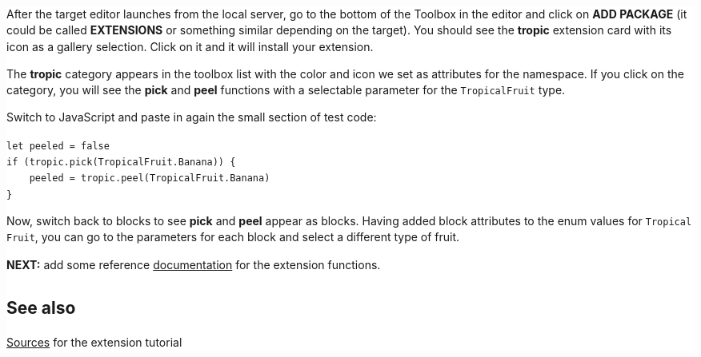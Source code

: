 After the target editor launches from the local server, go to the bottom of the Toolbox in the editor and click on **ADD PACKAGE** (it could be called **EXTENSIONS** or something similar depending on the target). You should see the **tropic** extension card with its icon as a gallery selection. Click on it and it will install your extension.

The **tropic** category appears in the toolbox list with the color and icon we set as attributes for the namespace. If you click on the category, you will see the **pick** and **peel** functions with a selectable parameter for the ``TropicalFruit`` type.

Switch to JavaScript and paste in again the small section of test code:

```typescript-ignore
let peeled = false
if (tropic.pick(TropicalFruit.Banana)) {
    peeled = tropic.peel(TropicalFruit.Banana)
}
```

Now, switch back to blocks to see **pick** and **peel** appear as blocks. Having added block attributes to the enum values for ``TropicalFruit``, you can go to the parameters for each block and select a different type of fruit.

**NEXT:** add some reference [documentation](./ref-docs) for the extension functions.

## See also

[Sources](./sources) for the extension tutorial